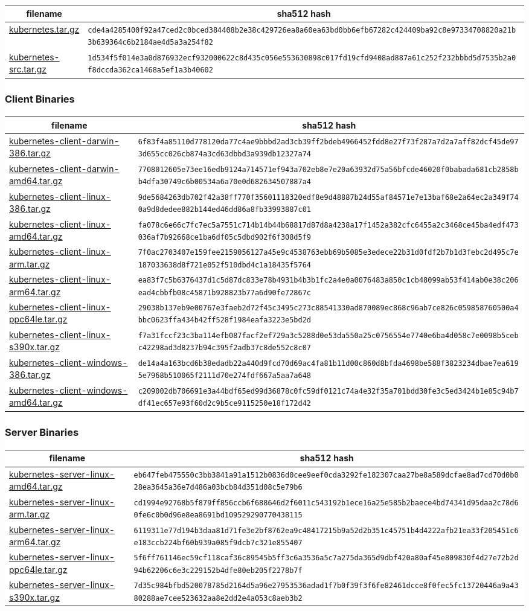
filename | sha512 hash
-------- | -----------
[kubernetes.tar.gz](https://dl.k8s.io/v1.16.6/kubernetes.tar.gz) | `cde4a4285400f92a47ced2c0bced384408b2e38c429726ea8a60ea63bd0bb6efb67282c424409ba92c8e97334708820a21b3b639364c6b2184ae4d5a3a254f82`
[kubernetes-src.tar.gz](https://dl.k8s.io/v1.16.6/kubernetes-src.tar.gz) | `1d534f5f014e3a0d876932ecf932000622c8d435c056e553630898c017fd19cfd9408ad887a61c252f232bbbd5d7535b2a0f8dccda362ca1468a5ef1a3b40602`

### Client Binaries

filename | sha512 hash
-------- | -----------
[kubernetes-client-darwin-386.tar.gz](https://dl.k8s.io/v1.16.6/kubernetes-client-darwin-386.tar.gz) | `6f83f4a85110d778120da77c4ae9bbbd2ad3cb39ff2bdeb4966452fdd8e27f73f287a7d2a7aff82dcf45de973d655cc026cb874a3cd63dbbd3a939db12327a74`
[kubernetes-client-darwin-amd64.tar.gz](https://dl.k8s.io/v1.16.6/kubernetes-client-darwin-amd64.tar.gz) | `7708012605e73ee16edb9124a714571ef943a702eb8e7e20a63932d75a56bfcde46020f0babada681cb2858bb4dfa30749c6b00534a6a70e0d682634507887a4`
[kubernetes-client-linux-386.tar.gz](https://dl.k8s.io/v1.16.6/kubernetes-client-linux-386.tar.gz) | `9de5684263db702f42a38ff770f35601118320edf8e9d48887b24d55af84571e7e13baf68e2a64ec2a349f740a9d8dedee882b144ed46dd86a8fb33993887c01`
[kubernetes-client-linux-amd64.tar.gz](https://dl.k8s.io/v1.16.6/kubernetes-client-linux-amd64.tar.gz) | `fa078c6e66c7fc7ec5a7551c714b14b44b68817d87d8a4238a17f1452a382cfc6455a2c3468ce45ba4edf473036af7b92668ce1ba6df05c5dbd902f6f308d5f9`
[kubernetes-client-linux-arm.tar.gz](https://dl.k8s.io/v1.16.6/kubernetes-client-linux-arm.tar.gz) | `7f0ac2703407e159fee2159056127a45e9c4538763ebb69b5085e3edece22b31d0fdf2b7b1d3febc2d495c7e187033638d8f721e052f510dbd4c1a18435f5764`
[kubernetes-client-linux-arm64.tar.gz](https://dl.k8s.io/v1.16.6/kubernetes-client-linux-arm64.tar.gz) | `ea83f7c5b6376437d1c5d87dc833e78b4931b4b3b1fc2a4e0a0076483a850c1cb48099ab53f414ab0e38c206ead4cbbfb08c45871b928823b77a6d90fe72867c`
[kubernetes-client-linux-ppc64le.tar.gz](https://dl.k8s.io/v1.16.6/kubernetes-client-linux-ppc64le.tar.gz) | `29038b137eb9e00767e3faeb2d72f45c3495c273c88541330ad870089ec868c96ab7ce826c059858760500a4bbc0623ffa434b42ff528f1984eafa3223e5bd2d`
[kubernetes-client-linux-s390x.tar.gz](https://dl.k8s.io/v1.16.6/kubernetes-client-linux-s390x.tar.gz) | `f7a31fccf23c3ba114efb087facf2ef729a3c5288d0e53da550a25c0756554e7740e6ba4d058c7e0098b5cebc42298ad3d8237b94c395f2adb37c8de552c8c07`
[kubernetes-client-windows-386.tar.gz](https://dl.k8s.io/v1.16.6/kubernetes-client-windows-386.tar.gz) | `de14a4a163bcd6b38edadb22a440d9fcd70d69ac4fa81b11d00c860d8bfda4698be588f3823234dbae7ea6195e7968b510065f2111d70e274fdf667a5aa7a648`
[kubernetes-client-windows-amd64.tar.gz](https://dl.k8s.io/v1.16.6/kubernetes-client-windows-amd64.tar.gz) | `c209002db706691e3a44bdf65ed99d36878c0fc59df0121c74a4e32f35a701bdd30fe3c5ed3424b1e85c94b7df41ec657e93f60d2c9b5ce9115250e18f172d42`

### Server Binaries

filename | sha512 hash
-------- | -----------
[kubernetes-server-linux-amd64.tar.gz](https://dl.k8s.io/v1.16.6/kubernetes-server-linux-amd64.tar.gz) | `eb647feb475550c3bb3841a91a1512b0836d0cee9eef0cda3292fe182307caa27be8a589dcfae8ad7cd70d0b028ea3645a36e7d486a03bcb84d351d08c5e79b6`
[kubernetes-server-linux-arm.tar.gz](https://dl.k8s.io/v1.16.6/kubernetes-server-linux-arm.tar.gz) | `cd1994e92768b5f879ff856ccb6f688646d2f6011c543192b1ece16a25e585b2baece4bd74341d95daa2c78d60fe6c0b0d96e8ea8691bd109529290770438115`
[kubernetes-server-linux-arm64.tar.gz](https://dl.k8s.io/v1.16.6/kubernetes-server-linux-arm64.tar.gz) | `6119311e77d194b3daa81d71fe3e2bf8762ea9c48417215b9a52d2b351c45751b4d4222afb21ea33f205451c6e183ccb224bf60b939a085f9dcb7c321e855407`
[kubernetes-server-linux-ppc64le.tar.gz](https://dl.k8s.io/v1.16.6/kubernetes-server-linux-ppc64le.tar.gz) | `5f6ff761146ec59cf118caf36c89545b5ff3c6a3536a5c7a275da365d9dbf420a80af45e809830f4d27e72b2d94b62206c6e3c229152b4dfe80eb205f2278b7f`
[kubernetes-server-linux-s390x.tar.gz](https://dl.k8s.io/v1.16.6/kubernetes-server-linux-s390x.tar.gz) | `7d35c984bfbd520078785d2164d5a96e27953536adad1f7b0f39f3f6fe82461dcce8f0fec5fc13720446a9a4380288ae7cee523632aa8e2dd2e4a053c8aeb3b2`
